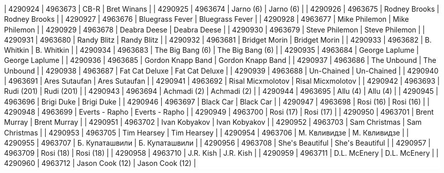 | 4290924 | 4963673 | CB-R | Bret Winans |
| 4290925 | 4963674 | Jarno (6) | Jarno (6) |
| 4290926 | 4963675 | Rodney Brooks | Rodney Brooks |
| 4290927 | 4963676 | Bluegrass Fever | Bluegrass Fever |
| 4290928 | 4963677 | Mike Philemon | Mike Philemon |
| 4290929 | 4963678 | Deabra Deese | Deabra Deese |
| 4290930 | 4963679 | Steve Philemon | Steve Philemon |
| 4290931 | 4963680 | Randy Blitz | Randy Blitz |
| 4290932 | 4963681 | Bridget Morin | Bridget Morin |
| 4290933 | 4963682 | B. Whitkin | B. Whitkin |
| 4290934 | 4963683 | The Big Bang (6) | The Big Bang (6) |
| 4290935 | 4963684 | George Laplume | George Laplume |
| 4290936 | 4963685 | Gordon Knapp Band | Gordon Knapp Band |
| 4290937 | 4963686 | The Unbound | The Unbound |
| 4290938 | 4963687 | Fat Cat Deluxe | Fat Cat Deluxe |
| 4290939 | 4963688 | Un-Chained | Un-Chained |
| 4290940 | 4963691 | Ares Sutaufan | Ares Sutaufan |
| 4290941 | 4963692 | Risal Micxmolotov | Risal Micxmolotov |
| 4290942 | 4963693 | Rudi (201) | Rudi (201) |
| 4290943 | 4963694 | Achmadi (2) | Achmadi (2) |
| 4290944 | 4963695 | Allu (4) | Allu (4) |
| 4290945 | 4963696 | Brigi Duke | Brigi Duke |
| 4290946 | 4963697 | Black Car | Black Car |
| 4290947 | 4963698 | Rosi (16) | Rosi (16) |
| 4290948 | 4963699 | Everts - Rapho | Everts - Rapho |
| 4290949 | 4963700 | Rosi (17) | Rosi (17) |
| 4290950 | 4963701 | Brent Murray | Brent Murray |
| 4290951 | 4963702 | Ivan Kobyakov | Ivan Kobyakov |
| 4290952 | 4963703 | Sam Christmas | Sam Christmas |
| 4290953 | 4963705 | Tim Hearsey | Tim Hearsey |
| 4290954 | 4963706 | М. Квливидзе | М. Квливидзе |
| 4290955 | 4963707 | Б. Купаташвили | Б. Купаташвили |
| 4290956 | 4963708 | She's Beautiful | She's Beautiful |
| 4290957 | 4963709 | Rosi (18) | Rosi (18) |
| 4290958 | 4963710 | J.R. Kish | J.R. Kish |
| 4290959 | 4963711 | D.L. McEnery | D.L. McEnery |
| 4290960 | 4963712 | Jason Cook (12) | Jason Cook (12) |